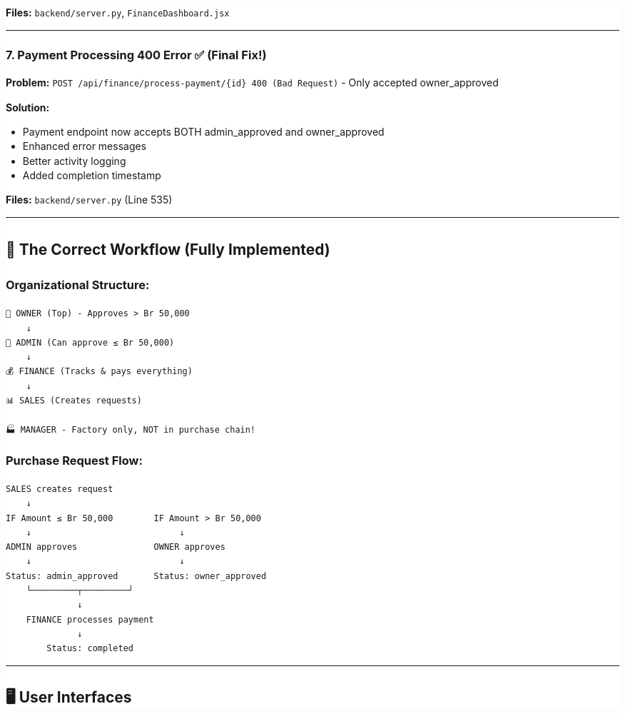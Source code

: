 **Files:** `backend/server.py`, `FinanceDashboard.jsx`

---

### 7. Payment Processing 400 Error ✅ (Final Fix!)
**Problem:** `POST /api/finance/process-payment/{id} 400 (Bad Request)` - Only accepted owner_approved

**Solution:**
- Payment endpoint now accepts BOTH admin_approved and owner_approved
- Enhanced error messages
- Better activity logging
- Added completion timestamp

**Files:** `backend/server.py` (Line 535)

---

## 🎯 The Correct Workflow (Fully Implemented)

### Organizational Structure:
```
👑 OWNER (Top) - Approves > Br 50,000
    ↓
👤 ADMIN (Can approve ≤ Br 50,000)
    ↓
💰 FINANCE (Tracks & pays everything)
    ↓
📊 SALES (Creates requests)

🏭 MANAGER - Factory only, NOT in purchase chain!
```

### Purchase Request Flow:
```
SALES creates request
    ↓
IF Amount ≤ Br 50,000        IF Amount > Br 50,000
    ↓                             ↓
ADMIN approves               OWNER approves
    ↓                             ↓
Status: admin_approved       Status: owner_approved
    └─────────┬─────────┘
              ↓
    FINANCE processes payment
              ↓
        Status: completed
```

---

## 🖥️ User Interfaces
